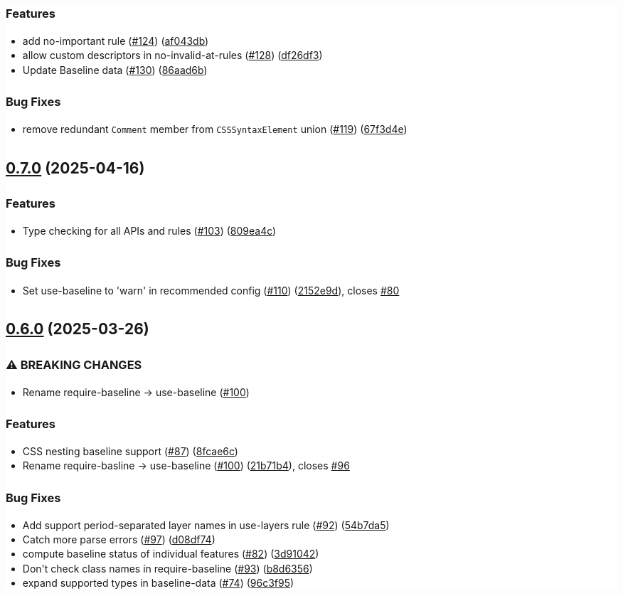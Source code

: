 
### Features

* add no-important rule ([#124](https://github.com/eslint/css/issues/124)) ([af043db](https://github.com/eslint/css/commit/af043dbc3359bdd7f2b92e963be630d5141684d7))
* allow custom descriptors in no-invalid-at-rules ([#128](https://github.com/eslint/css/issues/128)) ([df26df3](https://github.com/eslint/css/commit/df26df32f9cd93867a22f4939d1b8cac13e28d6b))
* Update Baseline data ([#130](https://github.com/eslint/css/issues/130)) ([86aad6b](https://github.com/eslint/css/commit/86aad6b7b7b26135af18996c5d26d0a750dbaac2))


### Bug Fixes

* remove redundant `Comment` member from `CSSSyntaxElement` union ([#119](https://github.com/eslint/css/issues/119)) ([67f3d4e](https://github.com/eslint/css/commit/67f3d4e7c442be9cc96a83824a67efeea81a2e85))

## [0.7.0](https://github.com/eslint/css/compare/css-v0.6.0...css-v0.7.0) (2025-04-16)


### Features

* Type checking for all APIs and rules ([#103](https://github.com/eslint/css/issues/103)) ([809ea4c](https://github.com/eslint/css/commit/809ea4c546aaae63f159df9031beeba8cb697d47))


### Bug Fixes

* Set use-baseline to 'warn' in recommended config ([#110](https://github.com/eslint/css/issues/110)) ([2152e9d](https://github.com/eslint/css/commit/2152e9d4981b4920254296cd261d5839558484e7)), closes [#80](https://github.com/eslint/css/issues/80)

## [0.6.0](https://github.com/eslint/css/compare/css-v0.5.0...css-v0.6.0) (2025-03-26)


### ⚠ BREAKING CHANGES

* Rename require-baseline -> use-baseline ([#100](https://github.com/eslint/css/issues/100))

### Features

* CSS nesting baseline support ([#87](https://github.com/eslint/css/issues/87)) ([8fcae6c](https://github.com/eslint/css/commit/8fcae6c17e85809f507c8efbec6d158725f89221))
* Rename require-basline -&gt; use-baseline ([#100](https://github.com/eslint/css/issues/100)) ([21b71b4](https://github.com/eslint/css/commit/21b71b4c3fdb283dc0eb0e3d304e3ec7194578f8)), closes [#96](https://github.com/eslint/css/issues/96)


### Bug Fixes

* Add support period-separated layer names in use-layers rule ([#92](https://github.com/eslint/css/issues/92)) ([54b7da5](https://github.com/eslint/css/commit/54b7da55e39b65a1b2c3ccc793c25b1fef8f2929))
* Catch more parse errors ([#97](https://github.com/eslint/css/issues/97)) ([d08df74](https://github.com/eslint/css/commit/d08df74ac48d34557ebc6f976418ac9d555e9dec))
* compute baseline status of individual features ([#82](https://github.com/eslint/css/issues/82)) ([3d91042](https://github.com/eslint/css/commit/3d910420ce8c6d3923b3256224406902cc721d59))
* Don't check class names in require-baseline ([#93](https://github.com/eslint/css/issues/93)) ([b8d6356](https://github.com/eslint/css/commit/b8d6356f4bf42ff74affcf26bbfb8487b7c26e3d))
* expand supported types in baseline-data ([#74](https://github.com/eslint/css/issues/74)) ([96c3f95](https://github.com/eslint/css/commit/96c3f957c9f7a5f8c676693a50ea9b58e7e93d9a))
